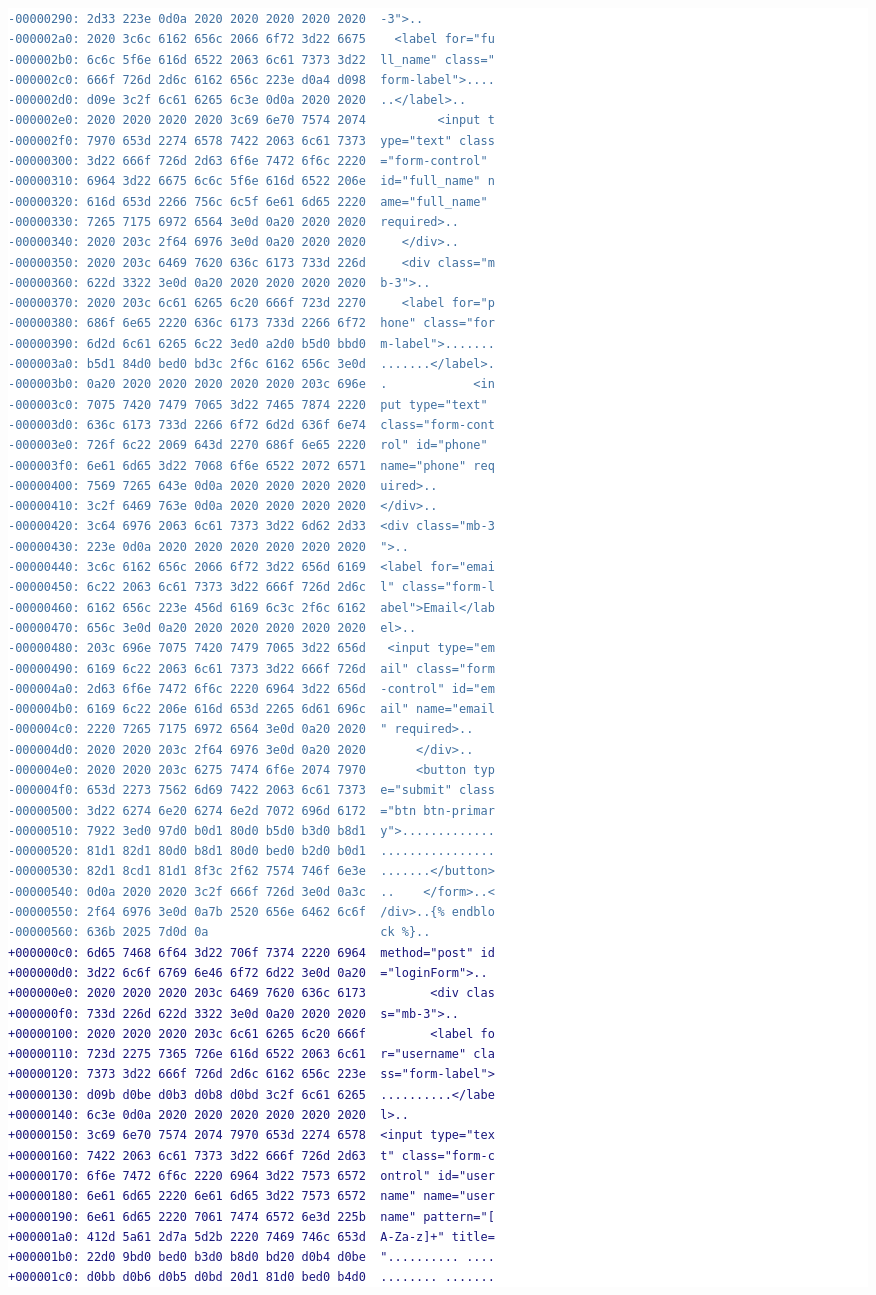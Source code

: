 ```diff
-00000290: 2d33 223e 0d0a 2020 2020 2020 2020 2020  -3">..          
-000002a0: 2020 3c6c 6162 656c 2066 6f72 3d22 6675    <label for="fu
-000002b0: 6c6c 5f6e 616d 6522 2063 6c61 7373 3d22  ll_name" class="
-000002c0: 666f 726d 2d6c 6162 656c 223e d0a4 d098  form-label">....
-000002d0: d09e 3c2f 6c61 6265 6c3e 0d0a 2020 2020  ..</label>..    
-000002e0: 2020 2020 2020 2020 3c69 6e70 7574 2074          <input t
-000002f0: 7970 653d 2274 6578 7422 2063 6c61 7373  ype="text" class
-00000300: 3d22 666f 726d 2d63 6f6e 7472 6f6c 2220  ="form-control" 
-00000310: 6964 3d22 6675 6c6c 5f6e 616d 6522 206e  id="full_name" n
-00000320: 616d 653d 2266 756c 6c5f 6e61 6d65 2220  ame="full_name" 
-00000330: 7265 7175 6972 6564 3e0d 0a20 2020 2020  required>..     
-00000340: 2020 203c 2f64 6976 3e0d 0a20 2020 2020     </div>..     
-00000350: 2020 203c 6469 7620 636c 6173 733d 226d     <div class="m
-00000360: 622d 3322 3e0d 0a20 2020 2020 2020 2020  b-3">..         
-00000370: 2020 203c 6c61 6265 6c20 666f 723d 2270     <label for="p
-00000380: 686f 6e65 2220 636c 6173 733d 2266 6f72  hone" class="for
-00000390: 6d2d 6c61 6265 6c22 3ed0 a2d0 b5d0 bbd0  m-label">.......
-000003a0: b5d1 84d0 bed0 bd3c 2f6c 6162 656c 3e0d  .......</label>.
-000003b0: 0a20 2020 2020 2020 2020 2020 203c 696e  .            <in
-000003c0: 7075 7420 7479 7065 3d22 7465 7874 2220  put type="text" 
-000003d0: 636c 6173 733d 2266 6f72 6d2d 636f 6e74  class="form-cont
-000003e0: 726f 6c22 2069 643d 2270 686f 6e65 2220  rol" id="phone" 
-000003f0: 6e61 6d65 3d22 7068 6f6e 6522 2072 6571  name="phone" req
-00000400: 7569 7265 643e 0d0a 2020 2020 2020 2020  uired>..        
-00000410: 3c2f 6469 763e 0d0a 2020 2020 2020 2020  </div>..        
-00000420: 3c64 6976 2063 6c61 7373 3d22 6d62 2d33  <div class="mb-3
-00000430: 223e 0d0a 2020 2020 2020 2020 2020 2020  ">..            
-00000440: 3c6c 6162 656c 2066 6f72 3d22 656d 6169  <label for="emai
-00000450: 6c22 2063 6c61 7373 3d22 666f 726d 2d6c  l" class="form-l
-00000460: 6162 656c 223e 456d 6169 6c3c 2f6c 6162  abel">Email</lab
-00000470: 656c 3e0d 0a20 2020 2020 2020 2020 2020  el>..           
-00000480: 203c 696e 7075 7420 7479 7065 3d22 656d   <input type="em
-00000490: 6169 6c22 2063 6c61 7373 3d22 666f 726d  ail" class="form
-000004a0: 2d63 6f6e 7472 6f6c 2220 6964 3d22 656d  -control" id="em
-000004b0: 6169 6c22 206e 616d 653d 2265 6d61 696c  ail" name="email
-000004c0: 2220 7265 7175 6972 6564 3e0d 0a20 2020  " required>..   
-000004d0: 2020 2020 203c 2f64 6976 3e0d 0a20 2020       </div>..   
-000004e0: 2020 2020 203c 6275 7474 6f6e 2074 7970       <button typ
-000004f0: 653d 2273 7562 6d69 7422 2063 6c61 7373  e="submit" class
-00000500: 3d22 6274 6e20 6274 6e2d 7072 696d 6172  ="btn btn-primar
-00000510: 7922 3ed0 97d0 b0d1 80d0 b5d0 b3d0 b8d1  y">.............
-00000520: 81d1 82d1 80d0 b8d1 80d0 bed0 b2d0 b0d1  ................
-00000530: 82d1 8cd1 81d1 8f3c 2f62 7574 746f 6e3e  .......</button>
-00000540: 0d0a 2020 2020 3c2f 666f 726d 3e0d 0a3c  ..    </form>..<
-00000550: 2f64 6976 3e0d 0a7b 2520 656e 6462 6c6f  /div>..{% endblo
-00000560: 636b 2025 7d0d 0a                        ck %}..
+000000c0: 6d65 7468 6f64 3d22 706f 7374 2220 6964  method="post" id
+000000d0: 3d22 6c6f 6769 6e46 6f72 6d22 3e0d 0a20  ="loginForm">.. 
+000000e0: 2020 2020 2020 203c 6469 7620 636c 6173         <div clas
+000000f0: 733d 226d 622d 3322 3e0d 0a20 2020 2020  s="mb-3">..     
+00000100: 2020 2020 2020 203c 6c61 6265 6c20 666f         <label fo
+00000110: 723d 2275 7365 726e 616d 6522 2063 6c61  r="username" cla
+00000120: 7373 3d22 666f 726d 2d6c 6162 656c 223e  ss="form-label">
+00000130: d09b d0be d0b3 d0b8 d0bd 3c2f 6c61 6265  ..........</labe
+00000140: 6c3e 0d0a 2020 2020 2020 2020 2020 2020  l>..            
+00000150: 3c69 6e70 7574 2074 7970 653d 2274 6578  <input type="tex
+00000160: 7422 2063 6c61 7373 3d22 666f 726d 2d63  t" class="form-c
+00000170: 6f6e 7472 6f6c 2220 6964 3d22 7573 6572  ontrol" id="user
+00000180: 6e61 6d65 2220 6e61 6d65 3d22 7573 6572  name" name="user
+00000190: 6e61 6d65 2220 7061 7474 6572 6e3d 225b  name" pattern="[
+000001a0: 412d 5a61 2d7a 5d2b 2220 7469 746c 653d  A-Za-z]+" title=
+000001b0: 22d0 9bd0 bed0 b3d0 b8d0 bd20 d0b4 d0be  ".......... ....
+000001c0: d0bb d0b6 d0b5 d0bd 20d1 81d0 bed0 b4d0  ........ .......
```
